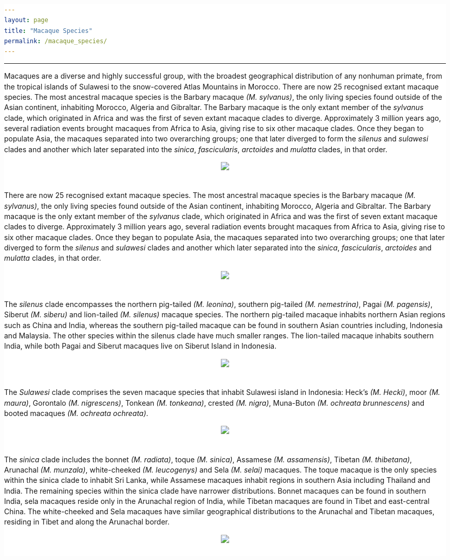 ```yaml
---
layout: page
title: "Macaque Species"
permalink: /macaque_species/
---
```

***

Macaques are a diverse and highly successful group, with the broadest geographical distribution of any nonhuman primate, from the tropical islands of Sulawesi to the snow-covered Atlas Mountains in Morocco. There are now 25 recognised extant macaque species. The most ancestral macaque species is the Barbary macaque <em>(M. sylvanus)</em>, the only living species found outside of the Asian continent, inhabiting Morocco, Algeria and Gibraltar. The Barbary macaque is the only extant member of the <em>sylvanus</em> clade, which originated in Africa and was the first of seven extant macaque clades to diverge. Approximately 3 million years ago, several radiation events brought macaques from Africa to Asia, giving rise to six other macaque clades. Once they began to populate Asia, the macaques separated into two overarching groups; one that later diverged to form the <em>silenus</em> and <em>sulawesi</em> clades and another which later separated into the <em>sinica</em>, <em>fascicularis</em>, <em>arctoides</em>  and <em>mulatta</em> clades, in that order.
<div style="text-align:center"><img class="image" src="/assets/images/worldmap_allregions.png" width="1000" height="auto"/></div><br/>

There are now 25 recognised extant macaque species. The most ancestral macaque species is the Barbary macaque <em>(M. sylvanus)</em>, the only living species found outside of the Asian continent, inhabiting Morocco, Algeria and Gibraltar. The Barbary macaque is the only extant member of the <em>sylvanus</em> clade, which originated in Africa and was the first of seven extant macaque clades to diverge. Approximately 3 million years ago, several radiation events brought macaques from Africa to Asia, giving rise to six other macaque clades. 
Once they began to populate Asia, the macaques separated into two overarching groups; one that later diverged to form the <em>silenus</em> and <em>sulawesi</em> clades and another which later separated into the <em>sinica</em>, <em>fascicularis</em>, <em>arctoides</em>  and <em>mulatta</em> clades, in that order.
<div style="text-align:center"><img class="image" src="/assets/images/worldmap_sylvanus_group.png" width="1000" height="auto"/></div><br/>

The <em>silenus</em> clade encompasses the northern pig-tailed <em>(M. leonina)</em>, southern pig-tailed <em>(M. nemestrina)</em>, Pagai <em>(M. pagensis)</em>, Siberut <em>(M. siberu)</em> and lion-tailed <em>(M. silenus)</em> macaque species. The northern pig-tailed macaque inhabits northern Asian regions such as China and India, whereas the southern pig-tailed macaque can be found in southern Asian countries including, Indonesia and Malaysia. The other species within the silenus clade have much smaller ranges. The lion-tailed macaque inhabits southern India, while both Pagai and Siberut macaques live on Siberut Island in Indonesia.
<div style="text-align:center"><img class="image" src="/assets/images/worldmap_silenus_group.png" width="300" height="auto"/></div><br/>

The <em>Sulawesi</em> clade comprises the seven macaque species that inhabit Sulawesi island in Indonesia: Heck’s <em>(M. Hecki)</em>, moor <em>(M. maura)</em>, Gorontalo <em>(M. nigrescens)</em>, Tonkean <em>(M. tonkeana)</em>, crested <em>(M. nigra)</em>, Muna-Buton <em>(M. ochreata brunnescens)</em> and booted macaques <em>(M. ochreata ochreata)</em>.
<div style="text-align:center"><img class="image" src="/assets/images/worldmap_sulawesi_group.png" width="300" height="auto"/></div><br/>

The <em>sinica</em> clade includes the bonnet <em>(M. radiata)</em>, toque <em>(M. sinica)</em>, Assamese <em>(M. assamensis)</em>, Tibetan <em>(M. thibetana)</em>, Arunachal <em>(M. munzala)</em>, white-cheeked <em>(M. leucogenys)</em> and Sela <em>(M. selai)</em> macaques. The toque macaque is the only species within the sinica clade to inhabit Sri Lanka, while Assamese macaques inhabit regions in southern Asia including Thailand and India. The remaining species within the sinica clade have narrower distributions. Bonnet macaques can be found in southern India, sela macaques reside only in the Arunachal region of India, while Tibetan macaques are found in Tibet and east-central China. The white-cheeked and Sela macaques have similar geographical distributions to the Arunachal and Tibetan macaques, residing in Tibet and along the Arunachal border.
<div style="text-align:center"><img class="image" src="/assets/images/worldmap_sinica_group.png" width="300" height="auto"/></div><br/>
